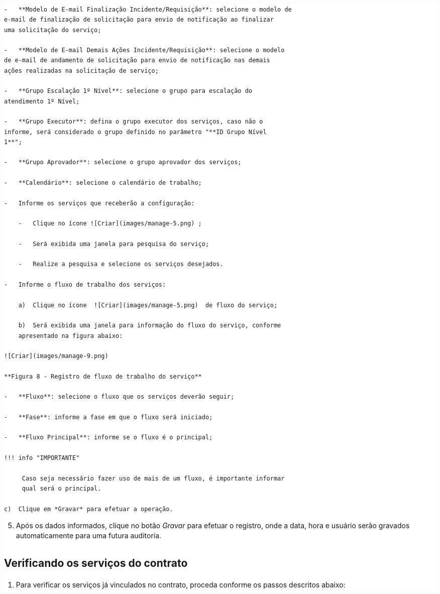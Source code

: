     -   **Modelo de E-mail Finalização Incidente/Requisição**: selecione o modelo de
    e-mail de finalização de solicitação para envio de notificação ao finalizar
    uma solicitação do serviço;

    -   **Modelo de E-mail Demais Ações Incidente/Requisição**: selecione o modelo
    de e-mail de andamento de solicitação para envio de notificação nas demais
    ações realizadas na solicitação de serviço;

    -   **Grupo Escalação 1º Nível**: selecione o grupo para escalação do
    atendimento 1º Nível;

    -   **Grupo Executor**: defina o grupo executor dos serviços, caso não o
    informe, será considerado o grupo definido no parâmetro "**ID Grupo Nível
    1**";

    -   **Grupo Aprovador**: selecione o grupo aprovador dos serviços;

    -   **Calendário**: selecione o calendário de trabalho;

    -   Informe os serviços que receberão a configuração:

        -   Clique no ícone ![Criar](images/manage-5.png) ;

        -   Será exibida uma janela para pesquisa do serviço;

        -   Realize a pesquisa e selecione os serviços desejados.

    -   Informe o fluxo de trabalho dos serviços:

        a)  Clique no ícone  ![Criar](images/manage-5.png)  de fluxo do serviço;

        b)  Será exibida uma janela para informação do fluxo do serviço, conforme
        apresentado na figura abaixo:

    ![Criar](images/manage-9.png)

    **Figura 8 - Registro de fluxo de trabalho do serviço**

    -   **Fluxo**: selecione o fluxo que os serviços deverão seguir;

    -   **Fase**: informe a fase em que o fluxo será iniciado;

    -   **Fluxo Principal**: informe se o fluxo é o principal;

    !!! info "IMPORTANTE"

         Caso seja necessário fazer uso de mais de um fluxo, é importante informar
         qual será o principal.

    c)  Clique em *Gravar* para efetuar a operação.

5.  Após os dados informados, clique no botão *Gravar* para efetuar o registro,
    onde a data, hora e usuário serão gravados automaticamente para uma futura
    auditoria.

Verificando os serviços do contrato
----------------------------------

1.  Para verificar os serviços já vinculados no contrato, proceda conforme os
    passos descritos abaixo:
